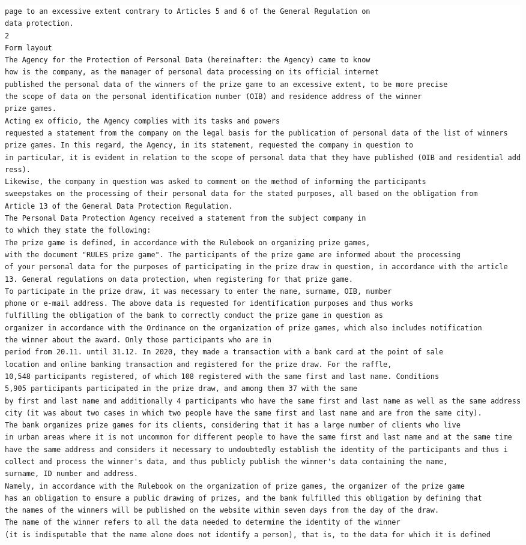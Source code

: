 ```
page to an excessive extent contrary to Articles 5 and 6 of the General Regulation on
data protection.
2
Form layout
The Agency for the Protection of Personal Data (hereinafter: the Agency) came to know
how is the company, as the manager of personal data processing on its official internet
published the personal data of the winners of the prize game to an excessive extent, to be more precise
the scope of data on the personal identification number (OIB) and residence address of the winner
prize games.
Acting ex officio, the Agency complies with its tasks and powers
requested a statement from the company on the legal basis for the publication of personal data of the list of winners
prize games. In this regard, the Agency, in its statement, requested the company in question to
in particular, it is evident in relation to the scope of personal data that they have published (OIB and residential address).
Likewise, the company in question was asked to comment on the method of informing the participants
sweepstakes on the processing of their personal data for the stated purposes, all based on the obligation from
Article 13 of the General Data Protection Regulation.
The Personal Data Protection Agency received a statement from the subject company in
to which they state the following:
The prize game is defined, in accordance with the Rulebook on organizing prize games,
with the document "RULES prize game". The participants of the prize game are informed about the processing
of your personal data for the purposes of participating in the prize draw in question, in accordance with the article
13. General regulations on data protection, when registering for that prize game.
To participate in the prize draw, it was necessary to enter the name, surname, OIB, number
phone or e-mail address. The above data is requested for identification purposes and thus works
fulfilling the obligation of the bank to correctly conduct the prize game in question as
organizer in accordance with the Ordinance on the organization of prize games, which also includes notification
the winner about the award. Only those participants who are in
period from 20.11. until 31.12. In 2020, they made a transaction with a bank card at the point of sale
location and online banking transaction and registered for the prize draw. For the raffle,
10,548 participants registered, of which 108 registered with the same first and last name. Conditions
5,905 participants participated in the prize draw, and among them 37 with the same
by first and last name and additionally 4 participants who have the same first and last name as well as the same address
city (it was about two cases in which two people have the same first and last name and are from the same city).
The bank organizes prize games for its clients, considering that it has a large number of clients who live
in urban areas where it is not uncommon for different people to have the same first and last name and at the same time
have the same address and considers it necessary to undoubtedly establish the identity of the participants and thus i
collect and process the winner's data, and thus publicly publish the winner's data containing the name,
surname, ID number and address.
Namely, in accordance with the Rulebook on the organization of prize games, the organizer of the prize game
has an obligation to ensure a public drawing of prizes, and the bank fulfilled this obligation by defining that
the names of the winners will be published on the website within seven days from the day of the draw.
The name of the winner refers to all the data needed to determine the identity of the winner
(it is indisputable that the name alone does not identify a person), that is, to the data for which it is defined
```
